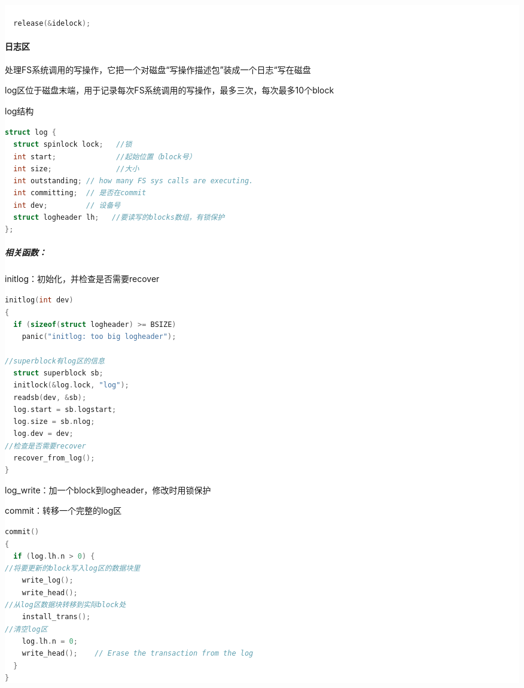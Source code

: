 ```c

  release(&idelock);
```

#### 日志区

处理FS系统调用的写操作，它把一个对磁盘“写操作描述包”装成一个日志“写在磁盘

log区位于磁盘末端，用于记录每次FS系统调用的写操作，最多三次，每次最多10个block

log结构

```c
struct log {
  struct spinlock lock;   //锁
  int start;              //起始位置（block号）
  int size;               //大小
  int outstanding; // how many FS sys calls are executing.
  int committing;  // 是否在commit
  int dev;         // 设备号
  struct logheader lh;   //要读写的blocks数组，有锁保护
};
```

##### 相关函数：

initlog：初始化，并检查是否需要recover

```c
initlog(int dev)  
{
  if (sizeof(struct logheader) >= BSIZE)   
    panic("initlog: too big logheader");

//superblock有log区的信息
  struct superblock sb;          
  initlock(&log.lock, "log");
  readsb(dev, &sb);                 
  log.start = sb.logstart;         
  log.size = sb.nlog;
  log.dev = dev;
//检查是否需要recover
  recover_from_log(); 
}
```

log_write：加一个block到logheader，修改时用锁保护

commit：转移一个完整的log区

```c
commit()
{
  if (log.lh.n > 0) {
//将要更新的block写入log区的数据块里
    write_log();    
    write_head();   
//从log区数据块转移到实际block处
    install_trans();
//清空log区
    log.lh.n = 0;
    write_head();    // Erase the transaction from the log
  }
}
```
